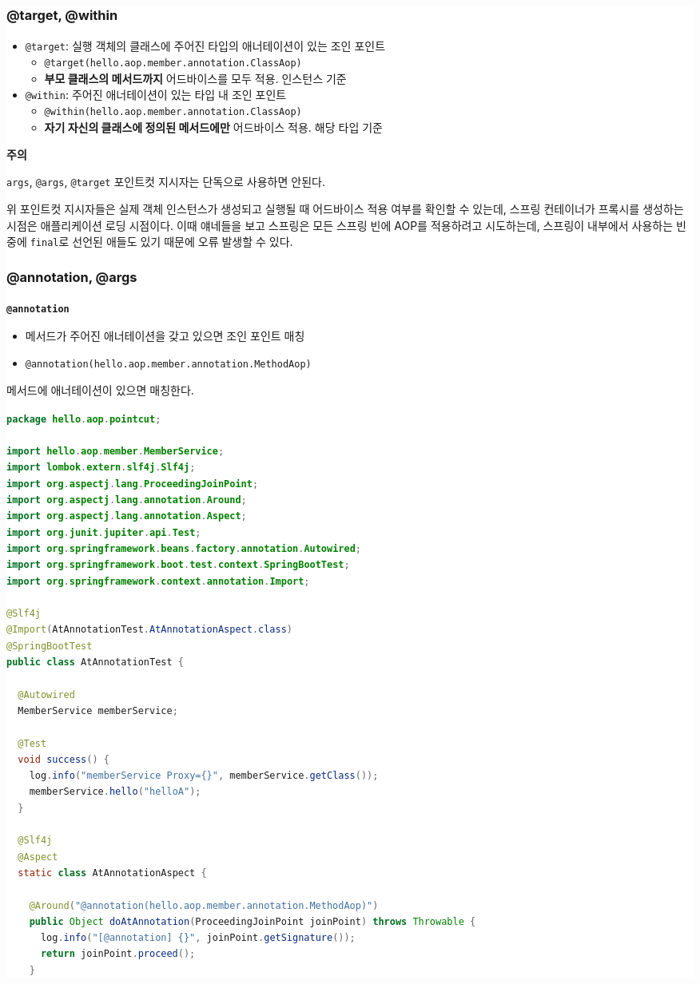 ### @target, @within

- `@target`: 실행 객체의 클래스에 주어진 타입의 애너테이션이 있는 조인 포인트
  - `@target(hello.aop.member.annotation.ClassAop)`
  - **부모 클래스의 메서드까지** 어드바이스를 모두 적용. 인스턴스 기준
- `@within`: 주어진 애너테이션이 있는 타입 내 조인 포인트
  - `@within(hello.aop.member.annotation.ClassAop)`
  - **자기 자신의 클래스에 정의된 메서드에만** 어드바이스 적용. 해당 타입 기준



**주의**

`args`, `@args`, `@target` 포인트컷 지시자는 단독으로 사용하면 안된다.

위 포인트컷 지시자들은 실제 객체 인스턴스가 생성되고 실행될 때 어드바이스 적용 여부를 확인할 수 있는데, 스프링 컨테이너가 프록시를 생성하는 시점은 애플리케이션 로딩 시점이다. 이때 얘네들을 보고 스프링은 모든 스프링 빈에 AOP를 적용하려고 시도하는데, 스프링이 내부에서 사용하는 빈 중에 `final`로 선언된 애들도 있기 때문에 오류 발생할 수 있다.



### @annotation, @args

**`@annotation`**

- 메서드가 주어진 애너테이션을 갖고 있으면 조인 포인트 매칭

- `@annotation(hello.aop.member.annotation.MethodAop)`



메서드에 애너테이션이 있으면 매칭한다.

```java
package hello.aop.pointcut;

import hello.aop.member.MemberService;
import lombok.extern.slf4j.Slf4j;
import org.aspectj.lang.ProceedingJoinPoint;
import org.aspectj.lang.annotation.Around;
import org.aspectj.lang.annotation.Aspect;
import org.junit.jupiter.api.Test;
import org.springframework.beans.factory.annotation.Autowired;
import org.springframework.boot.test.context.SpringBootTest;
import org.springframework.context.annotation.Import;

@Slf4j
@Import(AtAnnotationTest.AtAnnotationAspect.class)
@SpringBootTest
public class AtAnnotationTest {

  @Autowired
  MemberService memberService;

  @Test
  void success() {
    log.info("memberService Proxy={}", memberService.getClass());
    memberService.hello("helloA");
  }

  @Slf4j
  @Aspect
  static class AtAnnotationAspect {

    @Around("@annotation(hello.aop.member.annotation.MethodAop)")
    public Object doAtAnnotation(ProceedingJoinPoint joinPoint) throws Throwable {
      log.info("[@annotation] {}", joinPoint.getSignature());
      return joinPoint.proceed();
    }
```